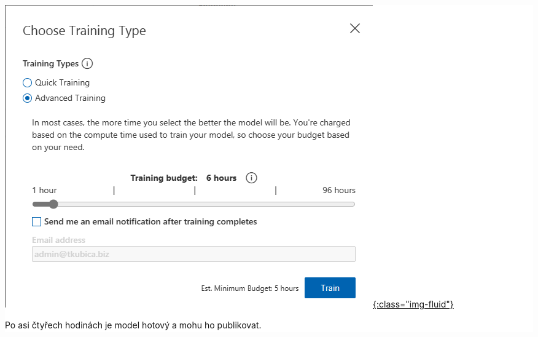 [![](/images/2023/2023-01-11-08-32-58.png){:class="img-fluid"}](/images/2023/2023-01-11-08-32-58.png)

Po asi čtyřech hodinách je model hotový a mohu ho publikovat.
